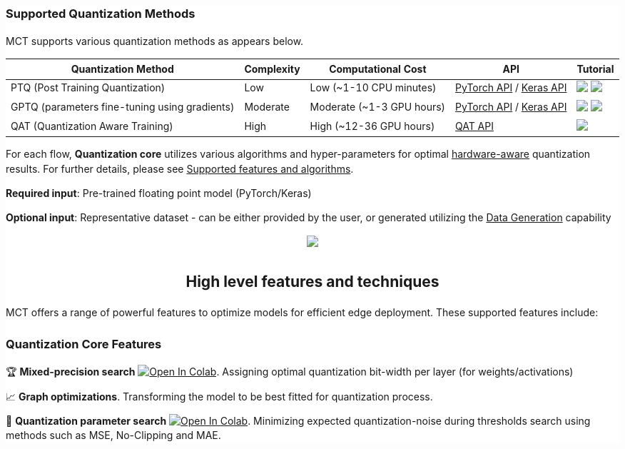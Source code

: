 ### Supported Quantization Methods</div>  
MCT supports various quantization methods as appears below. 
<div align="center">
<p align="center">

  Quantization Method  | Complexity | Computational Cost | API | Tutorial 
-------------------- | -----------|--------------------|---------|--------
PTQ (Post Training Quantization)  | Low | Low (~1-10 CPU minutes) | [PyTorch API](https://sonysemiconductorsolutions.github.io/mct-model-optimization/api/api_docs/methods/pytorch_post_training_quantization.html) / [Keras API](https://sonysemiconductorsolutions.github.io/mct-model-optimization/api/api_docs/methods/keras_post_training_quantization.html) | <a href="https://colab.research.google.com/github/sony/model_optimization/blob/main/tutorials/notebooks/mct_features_notebooks/pytorch/example_pytorch_post_training_quantization.ipynb"><img src="https://img.shields.io/badge/Pytorch-green"/></a> <a href="https://colab.research.google.com/github/sony/model_optimization/blob/main/tutorials/notebooks/mct_features_notebooks/keras/example_keras_post-training_quantization.ipynb"><img src="https://img.shields.io/badge/Keras-green"/></a>
GPTQ (parameters fine-tuning using gradients)  | Moderate | Moderate (~1-3 GPU hours) | [PyTorch API](https://sonysemiconductorsolutions.github.io/mct-model-optimization/api/api_docs/methods/pytorch_gradient_post_training_quantization.html) / [Keras API](https://sonysemiconductorsolutions.github.io/mct-model-optimization/api/api_docs/methods/keras_gradient_post_training_quantization.html) | <a href="https://colab.research.google.com/github/sony/model_optimization/blob/main/tutorials/notebooks/mct_features_notebooks/pytorch/example_pytorch_mobilenet_gptq.ipynb"><img src="https://img.shields.io/badge/PyTorch-green"/></a> <a href="https://colab.research.google.com/github/sony/model_optimization/blob/main/tutorials/notebooks/mct_features_notebooks/keras/example_keras_mobilenet_gptq.ipynb"><img src="https://img.shields.io/badge/Keras-green"/></a> 
QAT (Quantization Aware Training)  | High | High (~12-36 GPU hours) | [QAT API](https://sonysemiconductorsolutions.github.io/mct-model-optimization/api/api_docs/index.html#qat) | <a href="https://colab.research.google.com/github/sony/model_optimization/blob/main/tutorials/notebooks/mct_features_notebooks/keras/example_keras_qat.ipynb"><img src="https://img.shields.io/badge/Keras-green"/></a>

</p>    
</div>

For each flow, **Quantization core** utilizes various algorithms and hyper-parameters for optimal [hardware-aware](https://github.com/sony/model_optimization/blob/main/model_compression_toolkit/target_platform_capabilities/README.md) quantization results. 
For further details, please see [Supported features and algorithms](#high-level-features-and-techniques). 

 **Required input**: Pre-trained floating point model (PyTorch/Keras)
 
 **Optional input**: Representative dataset - can be either provided by the user, or generated utilizing the [Data Generation](#data-generation-) capability

<div align="center">
<p align="center">

<img src="https://raw.githubusercontent.com/sony/model_optimization/refs/heads/main/docsrc/images/mctDiagram_clean.svg" width="800">
</p>    
</div>

## <div align="center">High level features and techniques</div>

MCT offers a range of powerful features to optimize models for efficient edge deployment. These supported features include:

### Quantization Core Features

🏆 **Mixed-precision search** [![Open In Colab](https://colab.research.google.com/assets/colab-badge.svg)](https://colab.research.google.com/github/sony/model_optimization/blob/main/tutorials/notebooks/mct_features_notebooks/pytorch/example_pytorch_mixed_precision_ptq.ipynb). Assigning optimal quantization bit-width per layer (for weights/activations) 

📈 **Graph optimizations**. 
Transforming the model to be best fitted for quantization process.

🔎 **Quantization parameter search** [![Open In Colab](https://colab.research.google.com/assets/colab-badge.svg)](https://colab.research.google.com/github/sony/model_optimization/blob/main/tutorials/notebooks/mct_features_notebooks/keras/example_keras_activation_threshold_search.ipynb). Minimizing expected quantization-noise during thresholds search using methods such as MSE, No-Clipping and MAE.
